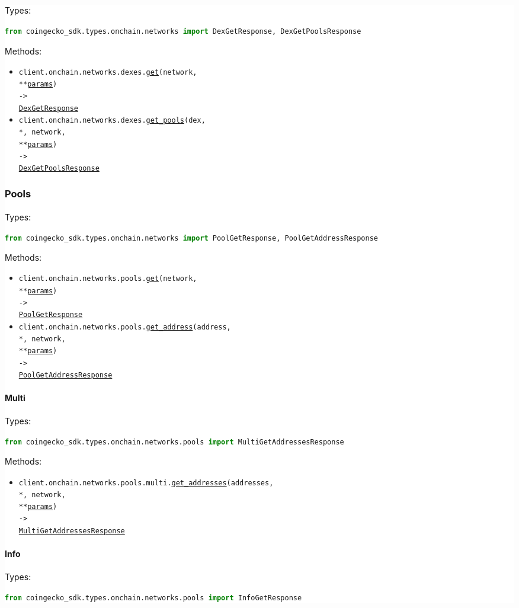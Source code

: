 Types:

```python
from coingecko_sdk.types.onchain.networks import DexGetResponse, DexGetPoolsResponse
```

Methods:

- <code title="get /onchain/networks/{network}/dexes">client.onchain.networks.dexes.<a href="./src/coingecko_sdk/resources/onchain/networks/dexes.py">get</a>(network, \*\*<a href="src/coingecko_sdk/types/onchain/networks/dex_get_params.py">params</a>) -> <a href="./src/coingecko_sdk/types/onchain/networks/dex_get_response.py">DexGetResponse</a></code>
- <code title="get /onchain/networks/{network}/dexes/{dex}/pools">client.onchain.networks.dexes.<a href="./src/coingecko_sdk/resources/onchain/networks/dexes.py">get_pools</a>(dex, \*, network, \*\*<a href="src/coingecko_sdk/types/onchain/networks/dex_get_pools_params.py">params</a>) -> <a href="./src/coingecko_sdk/types/onchain/networks/dex_get_pools_response.py">DexGetPoolsResponse</a></code>

### Pools

Types:

```python
from coingecko_sdk.types.onchain.networks import PoolGetResponse, PoolGetAddressResponse
```

Methods:

- <code title="get /onchain/networks/{network}/pools">client.onchain.networks.pools.<a href="./src/coingecko_sdk/resources/onchain/networks/pools/pools.py">get</a>(network, \*\*<a href="src/coingecko_sdk/types/onchain/networks/pool_get_params.py">params</a>) -> <a href="./src/coingecko_sdk/types/onchain/networks/pool_get_response.py">PoolGetResponse</a></code>
- <code title="get /onchain/networks/{network}/pools/{address}">client.onchain.networks.pools.<a href="./src/coingecko_sdk/resources/onchain/networks/pools/pools.py">get_address</a>(address, \*, network, \*\*<a href="src/coingecko_sdk/types/onchain/networks/pool_get_address_params.py">params</a>) -> <a href="./src/coingecko_sdk/types/onchain/networks/pool_get_address_response.py">PoolGetAddressResponse</a></code>

#### Multi

Types:

```python
from coingecko_sdk.types.onchain.networks.pools import MultiGetAddressesResponse
```

Methods:

- <code title="get /onchain/networks/{network}/pools/multi/{addresses}">client.onchain.networks.pools.multi.<a href="./src/coingecko_sdk/resources/onchain/networks/pools/multi.py">get_addresses</a>(addresses, \*, network, \*\*<a href="src/coingecko_sdk/types/onchain/networks/pools/multi_get_addresses_params.py">params</a>) -> <a href="./src/coingecko_sdk/types/onchain/networks/pools/multi_get_addresses_response.py">MultiGetAddressesResponse</a></code>

#### Info

Types:

```python
from coingecko_sdk.types.onchain.networks.pools import InfoGetResponse
```
